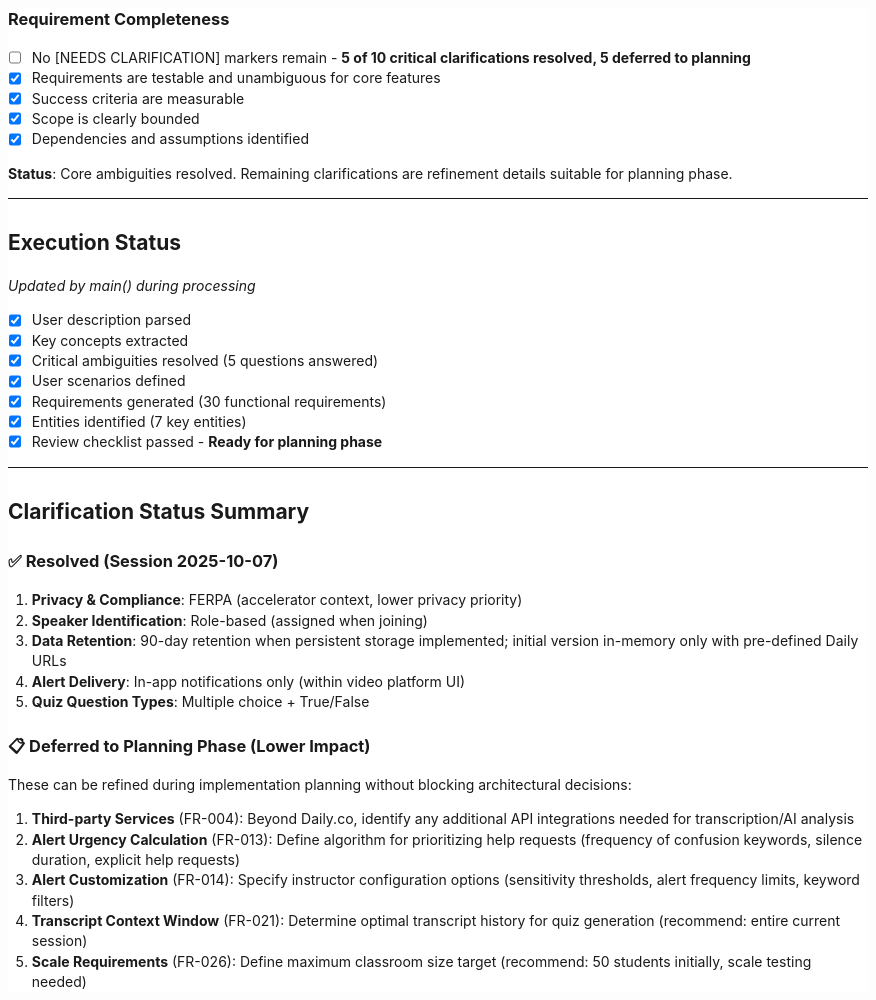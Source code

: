 ### Requirement Completeness
- [ ] No [NEEDS CLARIFICATION] markers remain - **5 of 10 critical clarifications resolved, 5 deferred to planning**
- [X] Requirements are testable and unambiguous for core features
- [X] Success criteria are measurable
- [X] Scope is clearly bounded
- [X] Dependencies and assumptions identified

**Status**: Core ambiguities resolved. Remaining clarifications are refinement details suitable for planning phase.

---

## Execution Status
*Updated by main() during processing*

- [X] User description parsed
- [X] Key concepts extracted
- [X] Critical ambiguities resolved (5 questions answered)
- [X] User scenarios defined
- [X] Requirements generated (30 functional requirements)
- [X] Entities identified (7 key entities)
- [X] Review checklist passed - **Ready for planning phase**

---

## Clarification Status Summary

### ✅ Resolved (Session 2025-10-07)
1. **Privacy & Compliance**: FERPA (accelerator context, lower privacy priority)
2. **Speaker Identification**: Role-based (assigned when joining)
3. **Data Retention**: 90-day retention when persistent storage implemented; initial version in-memory only with pre-defined Daily URLs
4. **Alert Delivery**: In-app notifications only (within video platform UI)
5. **Quiz Question Types**: Multiple choice + True/False

### 📋 Deferred to Planning Phase (Lower Impact)
These can be refined during implementation planning without blocking architectural decisions:
1. **Third-party Services** (FR-004): Beyond Daily.co, identify any additional API integrations needed for transcription/AI analysis
2. **Alert Urgency Calculation** (FR-013): Define algorithm for prioritizing help requests (frequency of confusion keywords, silence duration, explicit help requests)
3. **Alert Customization** (FR-014): Specify instructor configuration options (sensitivity thresholds, alert frequency limits, keyword filters)
4. **Transcript Context Window** (FR-021): Determine optimal transcript history for quiz generation (recommend: entire current session)
5. **Scale Requirements** (FR-026): Define maximum classroom size target (recommend: 50 students initially, scale testing needed)
